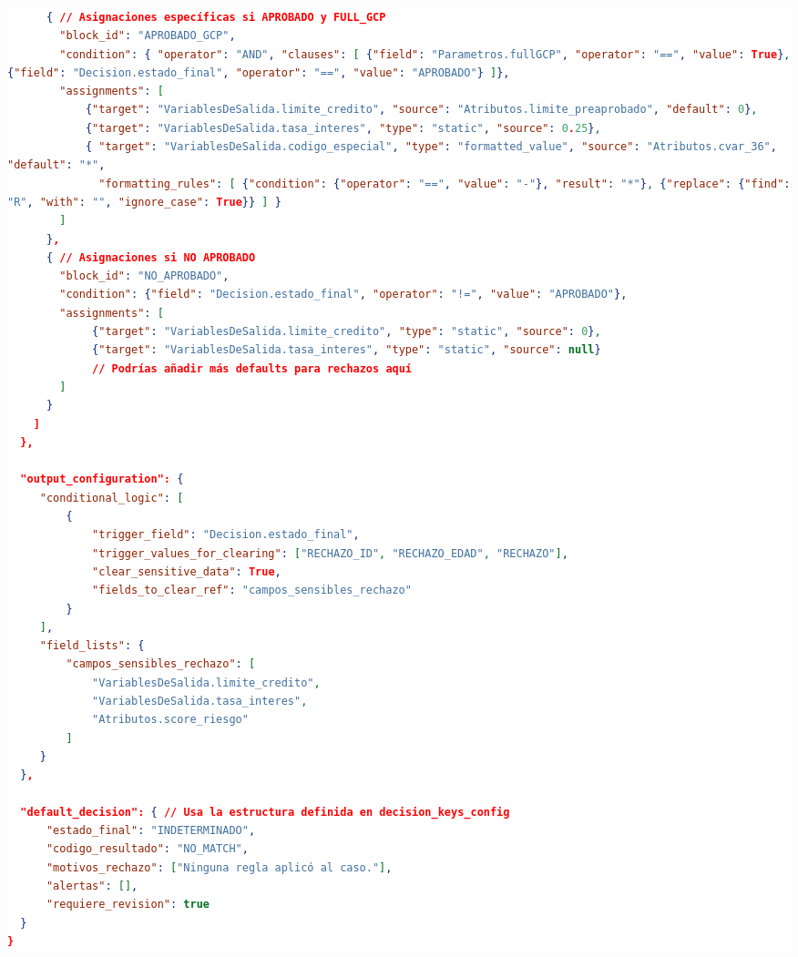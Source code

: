 ```json
      { // Asignaciones específicas si APROBADO y FULL_GCP
        "block_id": "APROBADO_GCP",
        "condition": { "operator": "AND", "clauses": [ {"field": "Parametros.fullGCP", "operator": "==", "value": True}, {"field": "Decision.estado_final", "operator": "==", "value": "APROBADO"} ]},
        "assignments": [
            {"target": "VariablesDeSalida.limite_credito", "source": "Atributos.limite_preaprobado", "default": 0},
            {"target": "VariablesDeSalida.tasa_interes", "type": "static", "source": 0.25},
            { "target": "VariablesDeSalida.codigo_especial", "type": "formatted_value", "source": "Atributos.cvar_36", "default": "*",
              "formatting_rules": [ {"condition": {"operator": "==", "value": "-"}, "result": "*"}, {"replace": {"find": "R", "with": "", "ignore_case": True}} ] }
        ]
      },
      { // Asignaciones si NO APROBADO
        "block_id": "NO_APROBADO",
        "condition": {"field": "Decision.estado_final", "operator": "!=", "value": "APROBADO"},
        "assignments": [
             {"target": "VariablesDeSalida.limite_credito", "type": "static", "source": 0},
             {"target": "VariablesDeSalida.tasa_interes", "type": "static", "source": null}
             // Podrías añadir más defaults para rechazos aquí
        ]
      }
    ]
  },

  "output_configuration": {
     "conditional_logic": [
         {
             "trigger_field": "Decision.estado_final",
             "trigger_values_for_clearing": ["RECHAZO_ID", "RECHAZO_EDAD", "RECHAZO"],
             "clear_sensitive_data": True,
             "fields_to_clear_ref": "campos_sensibles_rechazo"
         }
     ],
     "field_lists": {
         "campos_sensibles_rechazo": [
             "VariablesDeSalida.limite_credito",
             "VariablesDeSalida.tasa_interes",
             "Atributos.score_riesgo"
         ]
     }
  },

  "default_decision": { // Usa la estructura definida en decision_keys_config
      "estado_final": "INDETERMINADO",
      "codigo_resultado": "NO_MATCH",
      "motivos_rechazo": ["Ninguna regla aplicó al caso."],
      "alertas": [],
      "requiere_revision": true
  }
}
```
